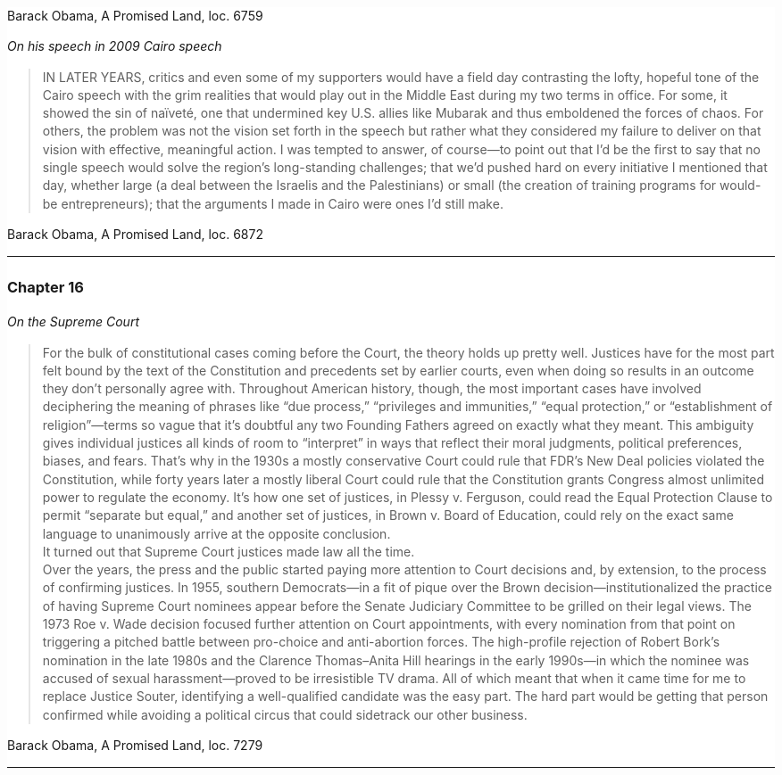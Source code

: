Barack Obama, A Promised Land, loc. 6759


*On his speech in 2009 Cairo speech*<br>
> IN LATER YEARS, critics and even some of my supporters would have a field day contrasting the lofty, hopeful tone of the Cairo speech with the grim realities that would play out in the Middle East during my two terms in office. For some, it showed the sin of naïveté, one that undermined key U.S. allies like Mubarak and thus emboldened the forces of chaos. For others, the problem was not the vision set forth in the speech but rather what they considered my failure to deliver on that vision with effective, meaningful action. I was tempted to answer, of course—to point out that I’d be the first to say that no single speech would solve the region’s long-standing challenges; that we’d pushed hard on every initiative I mentioned that day, whether large (a deal between the Israelis and the Palestinians) or small (the creation of training programs for would-be entrepreneurs); that the arguments I made in Cairo were ones I’d still make.

Barack Obama, A Promised Land, loc. 6872



<hr>

### Chapter 16

*On the Supreme Court*<br>
> For the bulk of constitutional cases coming before the Court, the theory holds up pretty well. Justices have for the most part felt bound by the text of the Constitution and precedents set by earlier courts, even when doing so results in an outcome they don’t personally agree with. Throughout American history, though, the most important cases have involved deciphering the meaning of phrases like “due process,” “privileges and immunities,” “equal protection,” or “establishment of religion”—terms so vague that it’s doubtful any two Founding Fathers agreed on exactly what they meant. This ambiguity gives individual justices all kinds of room to “interpret” in ways that reflect their moral judgments, political preferences, biases, and fears. That’s why in the 1930s a mostly conservative Court could rule that FDR’s New Deal policies violated the Constitution, while forty years later a mostly liberal Court could rule that the Constitution grants Congress almost unlimited power to regulate the economy. It’s how one set of justices, in Plessy v. Ferguson, could read the Equal Protection Clause to permit “separate but equal,” and another set of justices, in Brown v. Board of Education, could rely on the exact same language to unanimously arrive at the opposite conclusion.<br>
> It turned out that Supreme Court justices made law all the time.<br>
> Over the years, the press and the public started paying more attention to Court decisions and, by extension, to the process of confirming justices. In 1955, southern Democrats—in a fit of pique over the Brown decision—institutionalized the practice of having Supreme Court nominees appear before the Senate Judiciary Committee to be grilled on their legal views. The 1973 Roe v. Wade decision focused further attention on Court appointments, with every nomination from that point on triggering a pitched battle between pro-choice and anti-abortion forces. The high-profile rejection of Robert Bork’s nomination in the late 1980s and the Clarence Thomas–Anita Hill hearings in the early 1990s—in which the nominee was accused of sexual harassment—proved to be irresistible TV drama. All of which meant that when it came time for me to replace Justice Souter, identifying a well-qualified candidate was the easy part. The hard part would be getting that person confirmed while avoiding a political circus that could sidetrack our other business.

Barack Obama, A Promised Land, loc. 7279



<hr>
